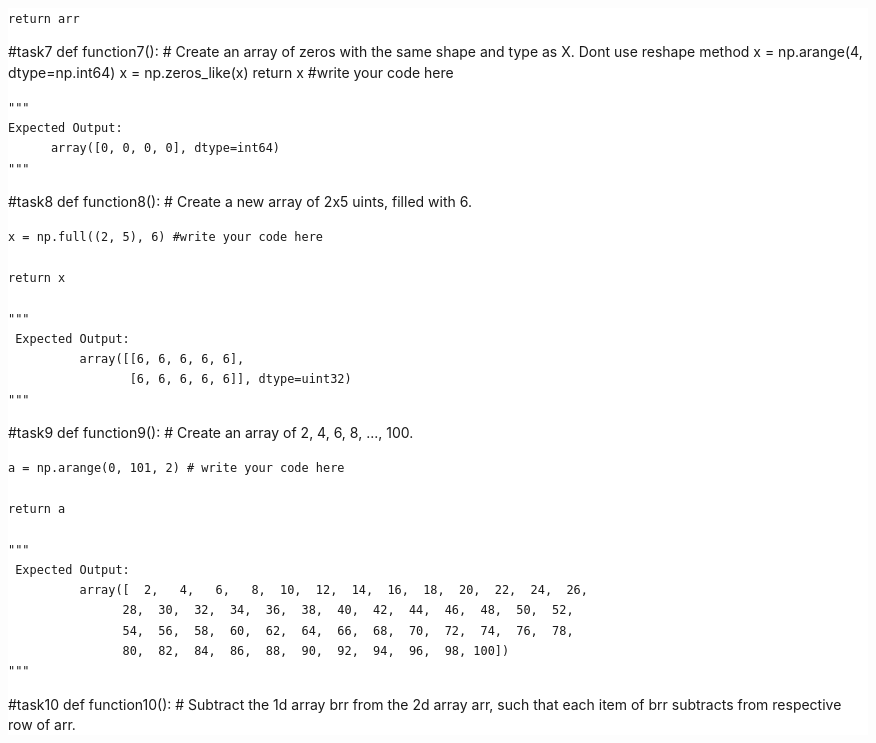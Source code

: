     return arr
   
    
#task7
def function7():
    #  Create an array of zeros with the same shape and type as X. Dont use reshape method
    x = np.arange(4, dtype=np.int64)
    x = np.zeros_like(x)
    return x #write your code here

    """
    Expected Output:
          array([0, 0, 0, 0], dtype=int64)
    """ 

#task8
def function8():
    # Create a new array of 2x5 uints, filled with 6.
    
    x = np.full((2, 5), 6) #write your code here
  
    return x

    """
     Expected Output:
              array([[6, 6, 6, 6, 6],
                     [6, 6, 6, 6, 6]], dtype=uint32)
    """ 
    
#task9
def function9():
    # Create an array of 2, 4, 6, 8, ..., 100.
    
    a = np.arange(0, 101, 2) # write your code here
  
    return a

    """
     Expected Output:
              array([  2,   4,   6,   8,  10,  12,  14,  16,  18,  20,  22,  24,  26,
                    28,  30,  32,  34,  36,  38,  40,  42,  44,  46,  48,  50,  52,
                    54,  56,  58,  60,  62,  64,  66,  68,  70,  72,  74,  76,  78,
                    80,  82,  84,  86,  88,  90,  92,  94,  96,  98, 100])
    """ 
    
#task10
def function10():
    # Subtract the 1d array brr from the 2d array arr, such that each item of brr subtracts from respective row of arr.
    